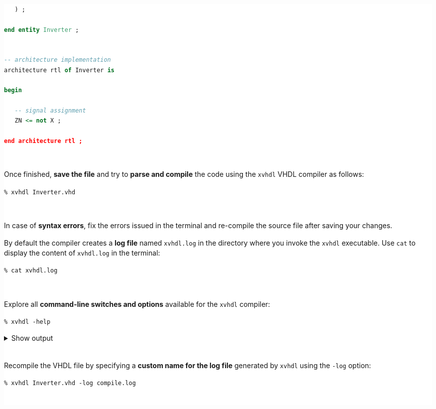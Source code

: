 ```VHDL
   ) ;

end entity Inverter ;


-- architecture implementation
architecture rtl of Inverter is

begin

   -- signal assignment
   ZN <= not X ;

end architecture rtl ;
```

<br />

Once finished, **save the file** and try to **parse and compile** the code using the `xvhdl` VHDL compiler as follows:

```
% xvhdl Inverter.vhd
```

<br />

In case of **syntax errors**, fix the errors issued in the terminal and re-compile the source file
after saving your changes.

By default the compiler creates a **log file** named `xvhdl.log` in the directory where you invoke the `xvhdl` executable.
Use `cat` to display the content of `xvhdl.log` in the terminal:

```
% cat xvhdl.log
```

<br />

Explore all **command-line switches and options** available for the `xvhdl` compiler:

```
% xvhdl -help
```

<details><summary>Show output</summary></details>

<br />

Recompile the VHDL file by specifying a **custom name for the log file** generated by `xvhdl` using the `-log` option:

```
% xvhdl Inverter.vhd -log compile.log
```


<br />
